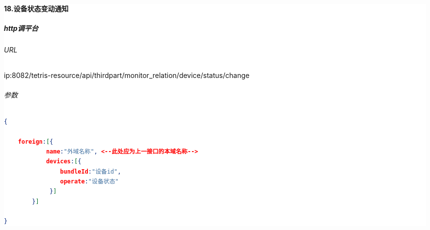 

#### 18.设备状态变动通知

##### http调平台

###### URL

ip:8082/tetris-resource/api/thirdpart/monitor_relation/device/status/change

###### 参数

```json
{

	foreign:[{
            name:"外域名称", <--此处应为上一接口的本域名称-->
      	    devices:[{
                bundleId:"设备id",
                operate:"设备状态"
           	 }]
        }]

}
```

